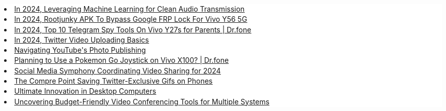<li><a href="https://audio-shaping.techidaily.com/in-2024-leveraging-machine-learning-for-clean-audio-transmission/"><u>In 2024, Leveraging Machine Learning for Clean Audio Transmission</u></a></li>
<li><a href="https://android-unlock.techidaily.com/in-2024-rootjunky-apk-to-bypass-google-frp-lock-for-vivo-y56-5g-by-drfone-android/"><u>In 2024, Rootjunky APK To Bypass Google FRP Lock For Vivo Y56 5G</u></a></li>
<li><a href="https://android-location-track.techidaily.com/in-2024-top-10-telegram-spy-tools-on-vivo-y27s-for-parents-drfone-by-drfone-virtual-android/"><u>In 2024, Top 10 Telegram Spy Tools On Vivo Y27s for Parents | Dr.fone</u></a></li>
<li><a href="https://twitter-videos.techidaily.com/in-2024-twitter-video-uploading-basics/"><u>In 2024, Twitter Video Uploading Basics</u></a></li>
<li><a href="https://extra-hints.techidaily.com/navigating-youtubes-photo-publishing/"><u>Navigating YouTube's Photo Publishing</u></a></li>
<li><a href="https://change-location.techidaily.com/planning-to-use-a-pokemon-go-joystick-on-vivo-x100-drfone-by-drfone-virtual-android/"><u>Planning to Use a Pokemon Go Joystick on Vivo X100? | Dr.fone</u></a></li>
<li><a href="https://twitter-videos.techidaily.com/social-media-symphony-coordinating-video-sharing-for-2024/"><u>Social Media Symphony  Coordinating Video Sharing for 2024</u></a></li>
<li><a href="https://twitter-videos.techidaily.com/the-compre-point-saving-twitter-exclusive-gifs-on-phones/"><u>The Compre Point  Saving Twitter-Exclusive Gifs on Phones</u></a></li>
<li><a href="https://extra-tips.techidaily.com/ultimate-innovation-in-desktop-computers/"><u>Ultimate Innovation in Desktop Computers</u></a></li>
<li><a href="https://remote-screen-capture.techidaily.com/uncovering-budget-friendly-video-conferencing-tools-for-multiple-systems/"><u>Uncovering Budget-Friendly Video Conferencing Tools for Multiple Systems</u></a></li>
</ul></div>
